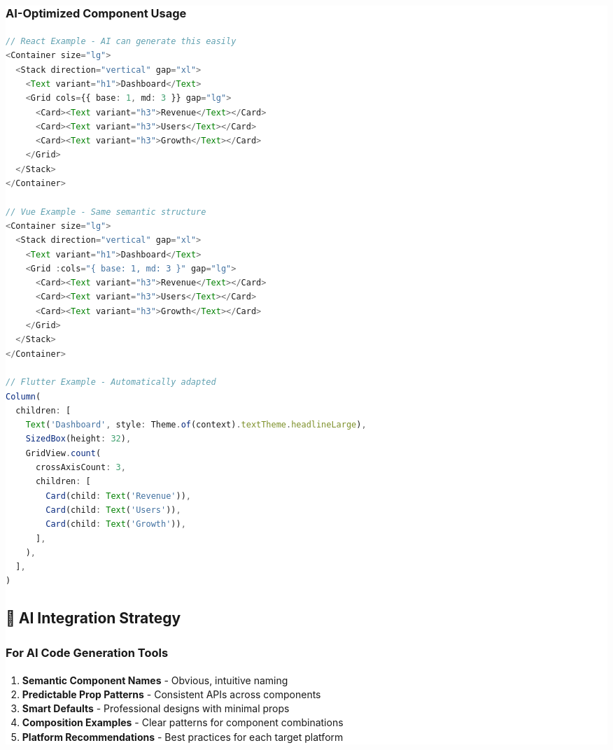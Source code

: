 ### **AI-Optimized Component Usage**
```typescript
// React Example - AI can generate this easily
<Container size="lg">
  <Stack direction="vertical" gap="xl">
    <Text variant="h1">Dashboard</Text>
    <Grid cols={{ base: 1, md: 3 }} gap="lg">
      <Card><Text variant="h3">Revenue</Text></Card>
      <Card><Text variant="h3">Users</Text></Card>
      <Card><Text variant="h3">Growth</Text></Card>
    </Grid>
  </Stack>
</Container>

// Vue Example - Same semantic structure
<Container size="lg">
  <Stack direction="vertical" gap="xl">
    <Text variant="h1">Dashboard</Text>
    <Grid :cols="{ base: 1, md: 3 }" gap="lg">
      <Card><Text variant="h3">Revenue</Text></Card>
      <Card><Text variant="h3">Users</Text></Card>
      <Card><Text variant="h3">Growth</Text></Card>
    </Grid>
  </Stack>
</Container>

// Flutter Example - Automatically adapted
Column(
  children: [
    Text('Dashboard', style: Theme.of(context).textTheme.headlineLarge),
    SizedBox(height: 32),
    GridView.count(
      crossAxisCount: 3,
      children: [
        Card(child: Text('Revenue')),
        Card(child: Text('Users')),
        Card(child: Text('Growth')),
      ],
    ),
  ],
)
```

## 🤖 **AI Integration Strategy**

### **For AI Code Generation Tools**
1. **Semantic Component Names** - Obvious, intuitive naming
2. **Predictable Prop Patterns** - Consistent APIs across components
3. **Smart Defaults** - Professional designs with minimal props
4. **Composition Examples** - Clear patterns for component combinations
5. **Platform Recommendations** - Best practices for each target platform
